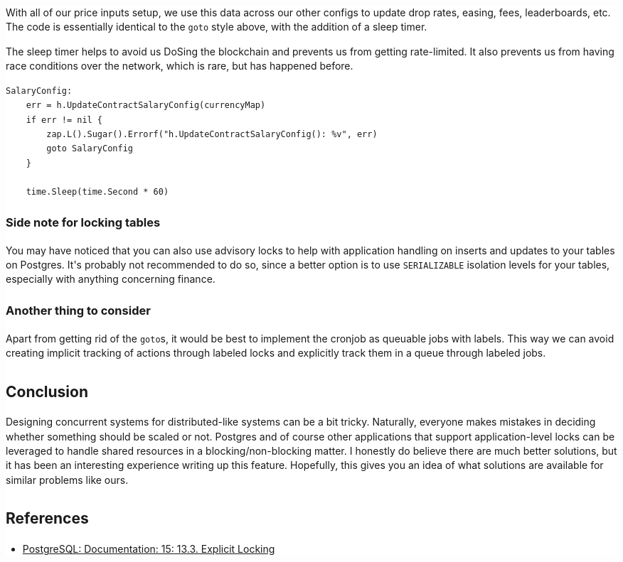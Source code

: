 With all of our price inputs setup, we use this data across our other configs to update drop rates, easing, fees, leaderboards, etc. The code is essentially identical to the `goto` style above, with the addition of a sleep timer.

The sleep timer helps to avoid us DoSing the blockchain and prevents us from getting rate-limited. It also prevents us from having race conditions over the network, which is rare, but has happened before.

```plain_text
SalaryConfig:
	err = h.UpdateContractSalaryConfig(currencyMap)
	if err != nil {
		zap.L().Sugar().Errorf("h.UpdateContractSalaryConfig(): %v", err)
		goto SalaryConfig
	}

	time.Sleep(time.Second * 60)
```

### Side note for locking tables
You may have noticed that you can also use advisory locks to help with application handling on inserts and updates to your tables on Postgres. It's probably not recommended to do so, since a better option is to use `SERIALIZABLE` isolation levels for your tables, especially with anything concerning finance.

### Another thing to consider
Apart from getting rid of the `goto`s, it would be best to implement the cronjob as queuable jobs with labels. This way we can avoid creating implicit tracking of actions through labeled locks and explicitly track them in a queue through labeled jobs.

## Conclusion
Designing concurrent systems for distributed-like systems can be a bit tricky. Naturally, everyone makes mistakes in deciding whether something should be scaled or not. Postgres and of course other applications that support application-level locks can be leveraged to handle shared resources in a blocking/non-blocking matter. I honestly do believe there are much better solutions, but it has been an interesting experience writing up this feature. Hopefully, this gives you an idea of what solutions are available for similar problems like ours.

## References
* [PostgreSQL: Documentation: 15: 13.3. Explicit Locking](https://www.postgresql.org/docs/current/explicit-locking.html)